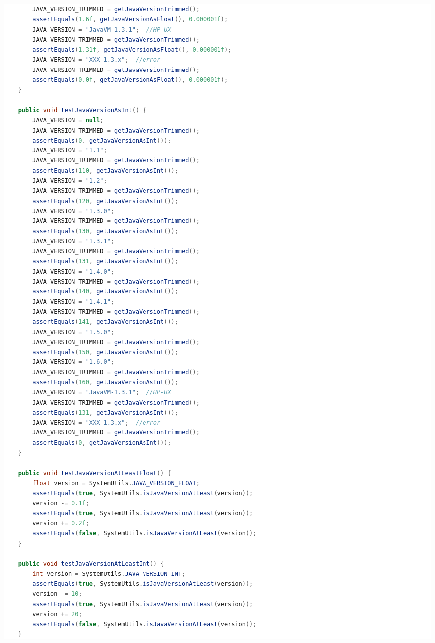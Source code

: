 ```java
        JAVA_VERSION_TRIMMED = getJavaVersionTrimmed();
        assertEquals(1.6f, getJavaVersionAsFloat(), 0.000001f);
        JAVA_VERSION = "JavaVM-1.3.1";  //HP-UX
        JAVA_VERSION_TRIMMED = getJavaVersionTrimmed();
        assertEquals(1.31f, getJavaVersionAsFloat(), 0.000001f);
        JAVA_VERSION = "XXX-1.3.x";  //error
        JAVA_VERSION_TRIMMED = getJavaVersionTrimmed();
        assertEquals(0.0f, getJavaVersionAsFloat(), 0.000001f);
    }

    public void testJavaVersionAsInt() {
        JAVA_VERSION = null;
        JAVA_VERSION_TRIMMED = getJavaVersionTrimmed();
        assertEquals(0, getJavaVersionAsInt());
        JAVA_VERSION = "1.1";
        JAVA_VERSION_TRIMMED = getJavaVersionTrimmed();
        assertEquals(110, getJavaVersionAsInt());
        JAVA_VERSION = "1.2";
        JAVA_VERSION_TRIMMED = getJavaVersionTrimmed();
        assertEquals(120, getJavaVersionAsInt());
        JAVA_VERSION = "1.3.0";
        JAVA_VERSION_TRIMMED = getJavaVersionTrimmed();
        assertEquals(130, getJavaVersionAsInt());
        JAVA_VERSION = "1.3.1";
        JAVA_VERSION_TRIMMED = getJavaVersionTrimmed();
        assertEquals(131, getJavaVersionAsInt());
        JAVA_VERSION = "1.4.0";
        JAVA_VERSION_TRIMMED = getJavaVersionTrimmed();
        assertEquals(140, getJavaVersionAsInt());
        JAVA_VERSION = "1.4.1";
        JAVA_VERSION_TRIMMED = getJavaVersionTrimmed();
        assertEquals(141, getJavaVersionAsInt());
        JAVA_VERSION = "1.5.0";
        JAVA_VERSION_TRIMMED = getJavaVersionTrimmed();
        assertEquals(150, getJavaVersionAsInt());
        JAVA_VERSION = "1.6.0";
        JAVA_VERSION_TRIMMED = getJavaVersionTrimmed();
        assertEquals(160, getJavaVersionAsInt());
        JAVA_VERSION = "JavaVM-1.3.1";  //HP-UX
        JAVA_VERSION_TRIMMED = getJavaVersionTrimmed();
        assertEquals(131, getJavaVersionAsInt());
        JAVA_VERSION = "XXX-1.3.x";  //error
        JAVA_VERSION_TRIMMED = getJavaVersionTrimmed();
        assertEquals(0, getJavaVersionAsInt());
    }

    public void testJavaVersionAtLeastFloat() {
        float version = SystemUtils.JAVA_VERSION_FLOAT;
        assertEquals(true, SystemUtils.isJavaVersionAtLeast(version));
        version -= 0.1f;
        assertEquals(true, SystemUtils.isJavaVersionAtLeast(version));
        version += 0.2f;
        assertEquals(false, SystemUtils.isJavaVersionAtLeast(version));
    }

    public void testJavaVersionAtLeastInt() {
        int version = SystemUtils.JAVA_VERSION_INT;
        assertEquals(true, SystemUtils.isJavaVersionAtLeast(version));
        version -= 10;
        assertEquals(true, SystemUtils.isJavaVersionAtLeast(version));
        version += 20;
        assertEquals(false, SystemUtils.isJavaVersionAtLeast(version));
    }
```